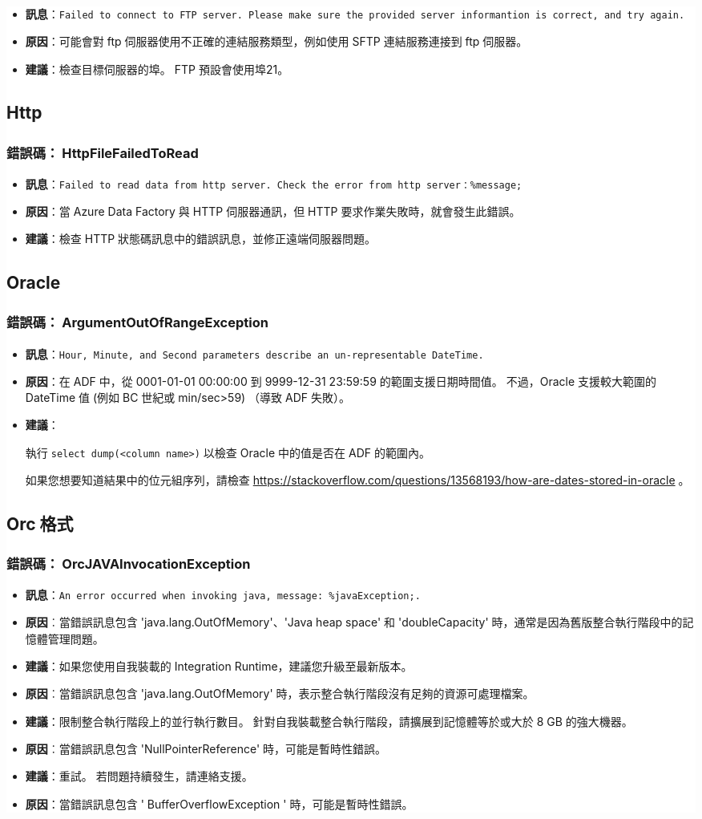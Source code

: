 - **訊息**：`Failed to connect to FTP server. Please make sure the provided server informantion is correct, and try again.`

- **原因**：可能會對 ftp 伺服器使用不正確的連結服務類型，例如使用 SFTP 連結服務連接到 ftp 伺服器。

- **建議**：檢查目標伺服器的埠。 FTP 預設會使用埠21。


## <a name="http"></a>Http

### <a name="error-code--httpfilefailedtoread"></a>錯誤碼： HttpFileFailedToRead

- **訊息**：`Failed to read data from http server. Check the error from http server：%message;`

- **原因**：當 Azure Data Factory 與 HTTP 伺服器通訊，但 HTTP 要求作業失敗時，就會發生此錯誤。

- **建議**：檢查 HTTP 狀態碼訊息中的錯誤訊息，並修正遠端伺服器問題。


## <a name="oracle"></a>Oracle

### <a name="error-code-argumentoutofrangeexception"></a>錯誤碼： ArgumentOutOfRangeException

- **訊息**：`Hour, Minute, and Second parameters describe an un-representable DateTime.`

- **原因**：在 ADF 中，從 0001-01-01 00:00:00 到 9999-12-31 23:59:59 的範圍支援日期時間值。 不過，Oracle 支援較大範圍的 DateTime 值 (例如 BC 世紀或 min/sec>59) （導致 ADF 失敗）。

- **建議**： 

    執行 `select dump(<column name>)` 以檢查 Oracle 中的值是否在 ADF 的範圍內。 

    如果您想要知道結果中的位元組序列，請檢查 https://stackoverflow.com/questions/13568193/how-are-dates-stored-in-oracle 。


## <a name="orc-format"></a>Orc 格式

### <a name="error-code--orcjavainvocationexception"></a>錯誤碼： OrcJAVAInvocationException

- **訊息**：`An error occurred when invoking java, message: %javaException;.`

- **原因**︰當錯誤訊息包含 'java.lang.OutOfMemory'、'Java heap space' 和 'doubleCapacity' 時，通常是因為舊版整合執行階段中的記憶體管理問題。

- **建議**：如果您使用自我裝載的 Integration Runtime，建議您升級至最新版本。

- **原因**︰當錯誤訊息包含 'java.lang.OutOfMemory' 時，表示整合執行階段沒有足夠的資源可處理檔案。

- **建議**：限制整合執行階段上的並行執行數目。 針對自我裝載整合執行階段，請擴展到記憶體等於或大於 8 GB 的強大機器。

- **原因**︰當錯誤訊息包含 'NullPointerReference' 時，可能是暫時性錯誤。

- **建議**：重試。 若問題持續發生，請連絡支援。

- **原因**：當錯誤訊息包含 ' BufferOverflowException ' 時，可能是暫時性錯誤。
